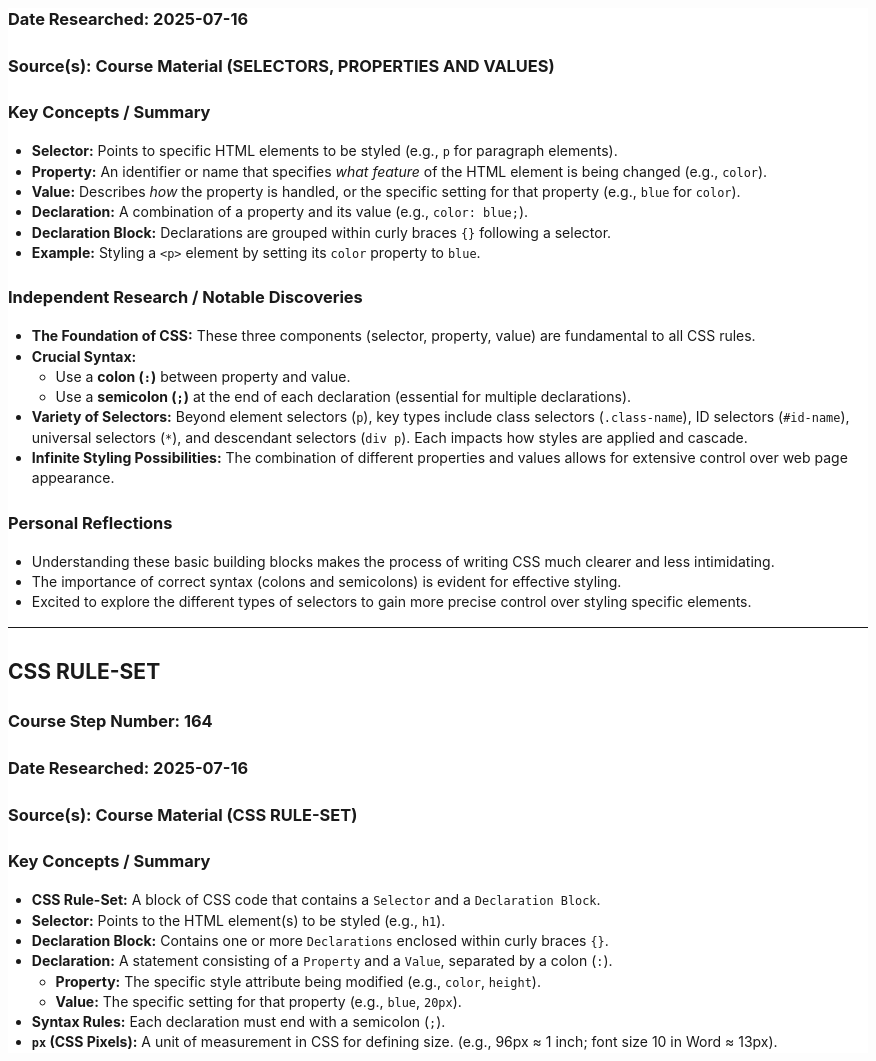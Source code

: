 ### Date Researched: 2025-07-16

### Source(s): Course Material (SELECTORS, PROPERTIES AND VALUES)

### Key Concepts / Summary

- **Selector:** Points to specific HTML elements to be styled (e.g., `p` for paragraph elements).
- **Property:** An identifier or name that specifies _what feature_ of the HTML element is being changed (e.g., `color`).
- **Value:** Describes _how_ the property is handled, or the specific setting for that property (e.g., `blue` for `color`).
- **Declaration:** A combination of a property and its value (e.g., `color: blue;`).
- **Declaration Block:** Declarations are grouped within curly braces `{}` following a selector.
- **Example:** Styling a `<p>` element by setting its `color` property to `blue`.

### Independent Research / Notable Discoveries

- **The Foundation of CSS:** These three components (selector, property, value) are fundamental to all CSS rules.
- **Crucial Syntax:**
  - Use a **colon (`:`)** between property and value.
  - Use a **semicolon (`;`)** at the end of each declaration (essential for multiple declarations).
- **Variety of Selectors:** Beyond element selectors (`p`), key types include class selectors (`.class-name`), ID selectors (`#id-name`), universal selectors (`*`), and descendant selectors (`div p`). Each impacts how styles are applied and cascade.
- **Infinite Styling Possibilities:** The combination of different properties and values allows for extensive control over web page appearance.

### Personal Reflections

- Understanding these basic building blocks makes the process of writing CSS much clearer and less intimidating.
- The importance of correct syntax (colons and semicolons) is evident for effective styling.
- Excited to explore the different types of selectors to gain more precise control over styling specific elements.

---

## CSS RULE-SET

### Course Step Number: 164

### Date Researched: 2025-07-16

### Source(s): Course Material (CSS RULE-SET)

### Key Concepts / Summary

- **CSS Rule-Set:** A block of CSS code that contains a `Selector` and a `Declaration Block`.
- **Selector:** Points to the HTML element(s) to be styled (e.g., `h1`).
- **Declaration Block:** Contains one or more `Declarations` enclosed within curly braces `{}`.
- **Declaration:** A statement consisting of a `Property` and a `Value`, separated by a colon (`:`).
  - **Property:** The specific style attribute being modified (e.g., `color`, `height`).
  - **Value:** The specific setting for that property (e.g., `blue`, `20px`).
- **Syntax Rules:** Each declaration must end with a semicolon (`;`).
- **`px` (CSS Pixels):** A unit of measurement in CSS for defining size. (e.g., 96px ≈ 1 inch; font size 10 in Word ≈ 13px).
